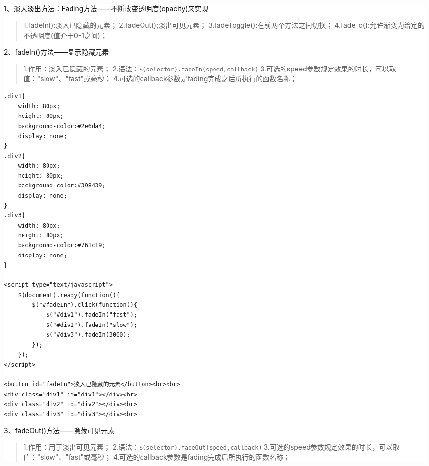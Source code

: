 1、淡入淡出方法：Fading方法——不断改变透明度(opacity)来实现
> 1.fadeIn():淡入已隐藏的元素；
> 2.fadeOut();淡出可见元素；
> 3.fadeToggle():在前两个方法之间切换；
> 4.fadeTo():允许渐变为给定的不透明度(值介于0-1之间)；

2、fadeIn()方法——显示隐藏元素
> 1.作用：淡入已隐藏的元素；
> 2.语法：`$(selector).fadeIn(speed,callback)`
> 3.可选的speed参数规定效果的时长，可以取值："slow"、"fast"或毫秒；
> 4.可选的callback参数是fading完成之后所执行的函数名称；
```
.div1{
    width: 80px;
    height: 80px;
    background-color:#2e6da4;
    display: none;
}
.div2{
    width: 80px;
    height: 80px;
    background-color:#398439;
    display: none;
}
.div3{
    width: 80px;
    height: 80px;
    background-color:#761c19;
    display: none;
}

<script type="text/javascript">
    $(document).ready(function(){
        $("#fadeIn").click(function(){
            $("#div1").fadeIn("fast");
            $("#div2").fadeIn("slow");
            $("#div3").fadeIn(3000);
        });
    });
</script>

<button id="fadeIn">淡入已隐藏的元素</button><br><br>
<div class="div1" id="div1"></div><br>
<div class="div2" id="div2"></div><br>
<div class="div3" id="div3"></div><br>
```

3、fadeOut()方法——隐藏可见元素
> 1.作用：用于淡出可见元素；
> 2.语法：`$(selector).fadeOut(speed,callback)`
> 3.可选的speed参数规定效果的时长，可以取值："slow"、"fast"或毫秒；
> 4.可选的callback参数是fading完成后所执行的函数名称；
